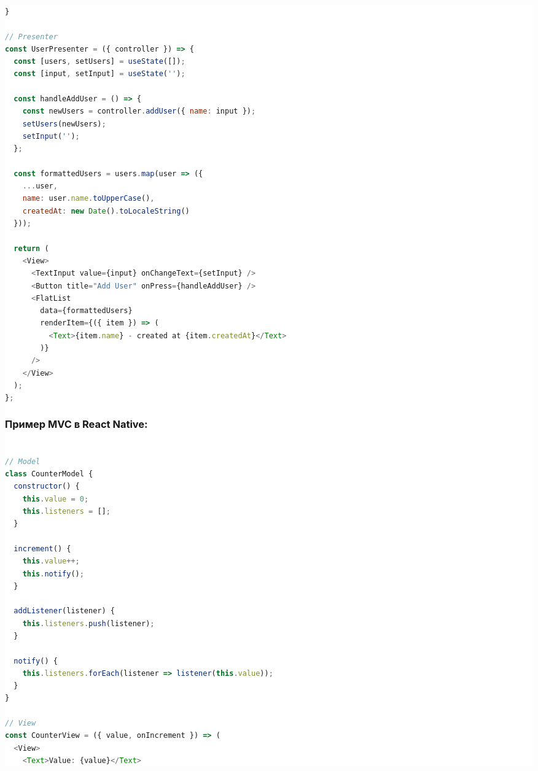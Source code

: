 ```javascript
}

// Presenter
const UserPresenter = ({ controller }) => {
  const [users, setUsers] = useState([]);
  const [input, setInput] = useState('');

  const handleAddUser = () => {
    const newUsers = controller.addUser({ name: input });
    setUsers(newUsers);
    setInput('');
  };

  const formattedUsers = users.map(user => ({
    ...user,
    name: user.name.toUpperCase(),
    createdAt: new Date().toLocaleString()
  }));

  return (
    <View>
      <TextInput value={input} onChangeText={setInput} />
      <Button title="Add User" onPress={handleAddUser} />
      <FlatList
        data={formattedUsers}
        renderItem={({ item }) => (
          <Text>{item.name} - created at {item.createdAt}</Text>
        )}
      />
    </View>
  );
};
```

### Пример MVC в React Native:

```javascript

// Model
class CounterModel {
  constructor() {
    this.value = 0;
    this.listeners = [];
  }

  increment() {
    this.value++;
    this.notify();
  }

  addListener(listener) {
    this.listeners.push(listener);
  }

  notify() {
    this.listeners.forEach(listener => listener(this.value));
  }
}

// View
const CounterView = ({ value, onIncrement }) => (
  <View>
    <Text>Value: {value}</Text>
```